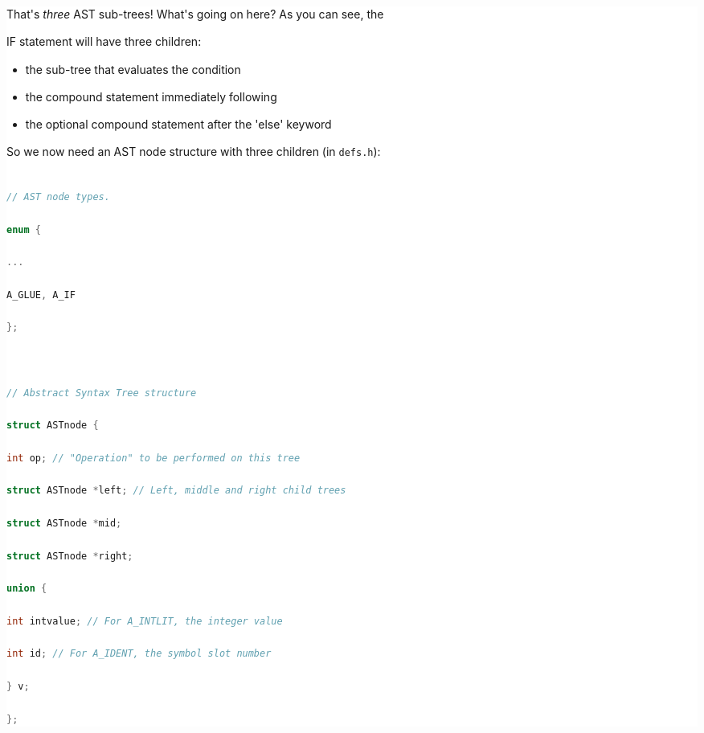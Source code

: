  

That's *three* AST sub-trees! What's going on here? As you can see, the

IF statement will have three children:

  

+ the sub-tree that evaluates the condition

+ the compound statement immediately following

+ the optional compound statement after the 'else' keyword

  

So we now need an AST node structure with three children (in `defs.h`):

  

```c

// AST node types.

enum {

...

A_GLUE, A_IF

};

  

// Abstract Syntax Tree structure

struct ASTnode {

int op; // "Operation" to be performed on this tree

struct ASTnode *left; // Left, middle and right child trees

struct ASTnode *mid;

struct ASTnode *right;

union {

int intvalue; // For A_INTLIT, the integer value

int id; // For A_IDENT, the symbol slot number

} v;

};

```
